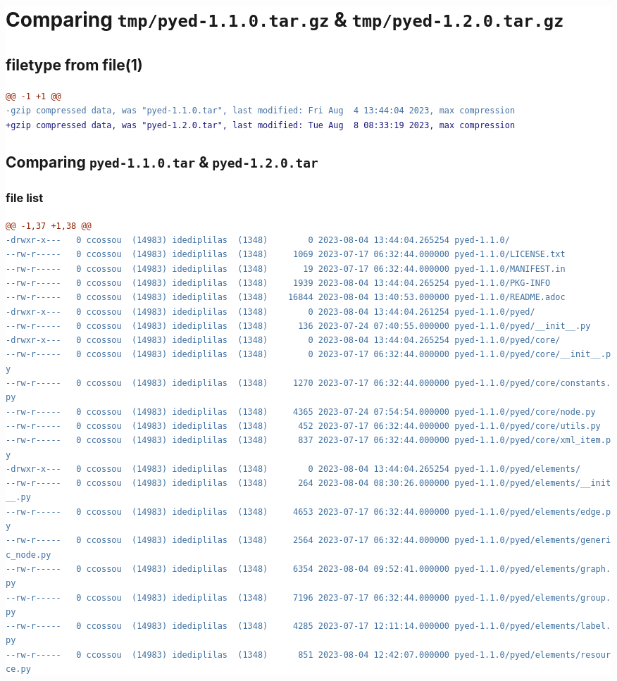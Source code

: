 # Comparing `tmp/pyed-1.1.0.tar.gz` & `tmp/pyed-1.2.0.tar.gz`

## filetype from file(1)

```diff
@@ -1 +1 @@
-gzip compressed data, was "pyed-1.1.0.tar", last modified: Fri Aug  4 13:44:04 2023, max compression
+gzip compressed data, was "pyed-1.2.0.tar", last modified: Tue Aug  8 08:33:19 2023, max compression
```

## Comparing `pyed-1.1.0.tar` & `pyed-1.2.0.tar`

### file list

```diff
@@ -1,37 +1,38 @@
-drwxr-x---   0 ccossou  (14983) idediplilas  (1348)        0 2023-08-04 13:44:04.265254 pyed-1.1.0/
--rw-r-----   0 ccossou  (14983) idediplilas  (1348)     1069 2023-07-17 06:32:44.000000 pyed-1.1.0/LICENSE.txt
--rw-r-----   0 ccossou  (14983) idediplilas  (1348)       19 2023-07-17 06:32:44.000000 pyed-1.1.0/MANIFEST.in
--rw-r-----   0 ccossou  (14983) idediplilas  (1348)     1939 2023-08-04 13:44:04.265254 pyed-1.1.0/PKG-INFO
--rw-r-----   0 ccossou  (14983) idediplilas  (1348)    16844 2023-08-04 13:40:53.000000 pyed-1.1.0/README.adoc
-drwxr-x---   0 ccossou  (14983) idediplilas  (1348)        0 2023-08-04 13:44:04.261254 pyed-1.1.0/pyed/
--rw-r-----   0 ccossou  (14983) idediplilas  (1348)      136 2023-07-24 07:40:55.000000 pyed-1.1.0/pyed/__init__.py
-drwxr-x---   0 ccossou  (14983) idediplilas  (1348)        0 2023-08-04 13:44:04.265254 pyed-1.1.0/pyed/core/
--rw-r-----   0 ccossou  (14983) idediplilas  (1348)        0 2023-07-17 06:32:44.000000 pyed-1.1.0/pyed/core/__init__.py
--rw-r-----   0 ccossou  (14983) idediplilas  (1348)     1270 2023-07-17 06:32:44.000000 pyed-1.1.0/pyed/core/constants.py
--rw-r-----   0 ccossou  (14983) idediplilas  (1348)     4365 2023-07-24 07:54:54.000000 pyed-1.1.0/pyed/core/node.py
--rw-r-----   0 ccossou  (14983) idediplilas  (1348)      452 2023-07-17 06:32:44.000000 pyed-1.1.0/pyed/core/utils.py
--rw-r-----   0 ccossou  (14983) idediplilas  (1348)      837 2023-07-17 06:32:44.000000 pyed-1.1.0/pyed/core/xml_item.py
-drwxr-x---   0 ccossou  (14983) idediplilas  (1348)        0 2023-08-04 13:44:04.265254 pyed-1.1.0/pyed/elements/
--rw-r-----   0 ccossou  (14983) idediplilas  (1348)      264 2023-08-04 08:30:26.000000 pyed-1.1.0/pyed/elements/__init__.py
--rw-r-----   0 ccossou  (14983) idediplilas  (1348)     4653 2023-07-17 06:32:44.000000 pyed-1.1.0/pyed/elements/edge.py
--rw-r-----   0 ccossou  (14983) idediplilas  (1348)     2564 2023-07-17 06:32:44.000000 pyed-1.1.0/pyed/elements/generic_node.py
--rw-r-----   0 ccossou  (14983) idediplilas  (1348)     6354 2023-08-04 09:52:41.000000 pyed-1.1.0/pyed/elements/graph.py
--rw-r-----   0 ccossou  (14983) idediplilas  (1348)     7196 2023-07-17 06:32:44.000000 pyed-1.1.0/pyed/elements/group.py
--rw-r-----   0 ccossou  (14983) idediplilas  (1348)     4285 2023-07-17 12:11:14.000000 pyed-1.1.0/pyed/elements/label.py
--rw-r-----   0 ccossou  (14983) idediplilas  (1348)      851 2023-08-04 12:42:07.000000 pyed-1.1.0/pyed/elements/resource.py
```